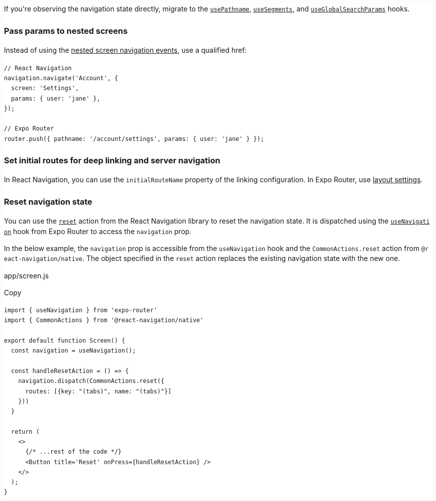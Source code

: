 If you're observing the navigation state directly, migrate to the [`usePathname`](/router/reference/hooks#usepathname), [`useSegments`](/router/reference/hooks#usesegments), and [`useGlobalSearchParams`](/router/reference/hooks#useglobalsearchparams) hooks.

### Pass params to nested screens

Instead of using the [nested screen navigation events](https://reactnavigation.org/docs/params/#passing-params-to-nested-navigators), use a qualified href:

```
// React Navigation
navigation.navigate('Account', {
  screen: 'Settings',
  params: { user: 'jane' },
});

// Expo Router
router.push({ pathname: '/account/settings', params: { user: 'jane' } });

```

### Set initial routes for deep linking and server navigation

In React Navigation, you can use the `initialRouteName` property of the linking configuration. In Expo Router, use [layout settings](/router/advanced/router-settings).

### Reset navigation state

You can use the [`reset`](https://reactnavigation.org/docs/navigation-actions/#reset) action from the React Navigation library to reset the navigation state. It is dispatched using the [`useNavigation`](/router/reference/hooks#usenavigation) hook from Expo Router to access the `navigation` prop.

In the below example, the `navigation` prop is accessible from the `useNavigation` hook and the `CommonActions.reset` action from `@react-navigation/native`. The object specified in the `reset` action replaces the existing navigation state with the new one.

app/screen.js

Copy

```
import { useNavigation } from 'expo-router'
import { CommonActions } from '@react-navigation/native'

export default function Screen() {
  const navigation = useNavigation();

  const handleResetAction = () => {
    navigation.dispatch(CommonActions.reset({
      routes: [{key: "(tabs)", name: "(tabs)"}]
    }))
  }

  return (
    <>
      {/* ...rest of the code */}
      <Button title='Reset' onPress={handleResetAction} />
    </>
  );
}

```
